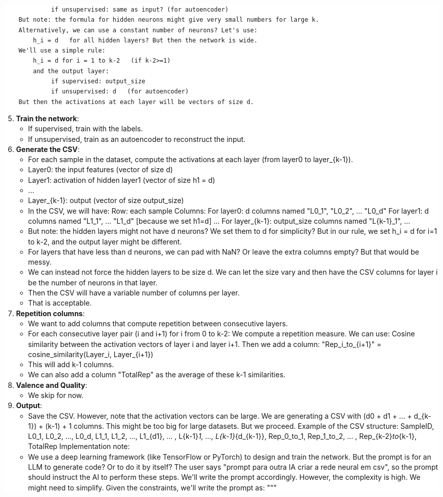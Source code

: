                  if unsupervised: same as input? (for autoencoder)
        But note: the formula for hidden neurons might give very small numbers for large k.
        Alternatively, we can use a constant number of neurons? Let's use:
            h_i = d   for all hidden layers? But then the network is wide.
        We'll use a simple rule: 
            h_i = d for i = 1 to k-2   (if k-2>=1)
            and the output layer: 
                 if supervised: output_size
                 if unsupervised: d   (for autoencoder)
        But then the activations at each layer will be vectors of size d.
   5. **Train the network**:
        - If supervised, train with the labels.
        - If unsupervised, train as an autoencoder to reconstruct the input.
   6. **Generate the CSV**:
        - For each sample in the dataset, compute the activations at each layer (from layer0 to layer_{k-1}).
        - Layer0: the input features (vector of size d)
        - Layer1: activation of hidden layer1 (vector of size h1 = d)
        - ...
        - Layer_{k-1}: output (vector of size output_size)
        - In the CSV, we will have:
             Row: each sample
             Columns:
                 For layer0: d columns named "L0_1", "L0_2", ... "L0_d"
                 For layer1: d columns named "L1_1", ... "L1_d"   [because we set h1=d]
                 ...
                 For layer_{k-1}: output_size columns named "L{k-1}_1", ... 
        - But note: the hidden layers might not have d neurons? We set them to d for simplicity? But in our rule, we set h_i = d for i=1 to k-2, and the output layer might be different.
        - For layers that have less than d neurons, we can pad with NaN? Or leave the extra columns empty? But that would be messy.
        - We can instead not force the hidden layers to be size d. We can let the size vary and then have the CSV columns for layer i be the number of neurons in that layer.
        - Then the CSV will have a variable number of columns per layer.
        - That is acceptable.
   7. **Repetition columns**:
        - We want to add columns that compute repetition between consecutive layers.
        - For each consecutive layer pair (i and i+1) for i from 0 to k-2:
             We compute a repetition measure. We can use:
                 Cosine similarity between the activation vectors of layer i and layer i+1.
             Then we add a column: "Rep_i_to_{i+1}" = cosine_similarity(Layer_i, Layer_{i+1})
        - This will add k-1 columns.
        - We can also add a column "TotalRep" as the average of these k-1 similarities.
   8. **Valence and Quality**:
        - We skip for now.
   9. **Output**:
        - Save the CSV.
   However, note that the activation vectors can be large. We are generating a CSV with (d0 + d1 + ... + d_{k-1}) + (k-1) + 1 columns.
   This might be too big for large datasets.
   But we proceed.
   Example of the CSV structure:
        SampleID, L0_1, L0_2, ..., L0_d, L1_1, L1_2, ..., L1_{d1}, ... , L{k-1}_1, ..., L{k-1}_{d_{k-1}}, Rep_0_to_1, Rep_1_to_2, ... , Rep_{k-2}_to_{k-1}, TotalRep
   Implementation note: 
        - We use a deep learning framework (like TensorFlow or PyTorch) to design and train the network.
   But the prompt is for an LLM to generate code? Or to do it by itself? The user says "prompt para outra IA criar a rede neural em csv", so the prompt should instruct the AI to perform these steps.
   We'll write the prompt accordingly.
   However, the complexity is high. We might need to simplify.
   Given the constraints, we'll write the prompt as:
   """